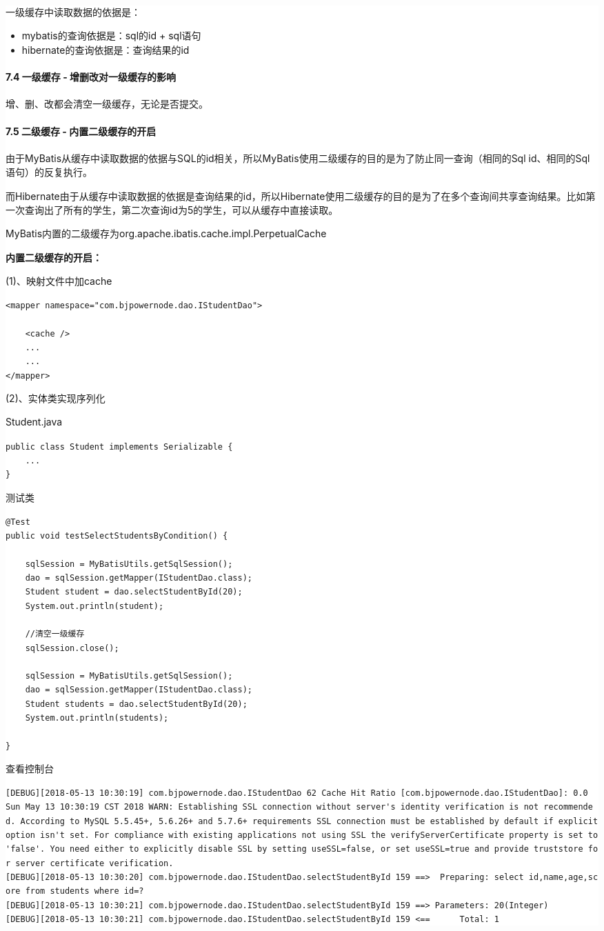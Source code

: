 一级缓存中读取数据的依据是：
 
 * mybatis的查询依据是：sql的id + sql语句
 * hibernate的查询依据是：查询结果的id
 
#### 7.4 一级缓存 - 增删改对一级缓存的影响
 
增、删、改都会清空一级缓存，无论是否提交。

#### 7.5 二级缓存 - 内置二级缓存的开启

由于MyBatis从缓存中读取数据的依据与SQL的id相关，所以MyBatis使用二级缓存的目的是为了防止同一查询（相同的Sql id、相同的Sql语句）的反复执行。

而Hibernate由于从缓存中读取数据的依据是查询结果的id，所以Hibernate使用二级缓存的目的是为了在多个查询间共享查询结果。比如第一次查询出了所有的学生，第二次查询id为5的学生，可以从缓存中直接读取。

MyBatis内置的二级缓存为org.apache.ibatis.cache.impl.PerpetualCache

<strong>内置二级缓存的开启：</strong>

(1)、映射文件中加cache

	<mapper namespace="com.bjpowernode.dao.IStudentDao">
		
		<cache />
		...
		...
	</mapper>

(2)、实体类实现序列化

Student.java

	public class Student implements Serializable {
		...
	}
	
测试类

	@Test
	public void testSelectStudentsByCondition() {
		
		sqlSession = MyBatisUtils.getSqlSession();
		dao = sqlSession.getMapper(IStudentDao.class);
		Student student = dao.selectStudentById(20);
		System.out.println(student);
		
		//清空一级缓存		
		sqlSession.close();
		
		sqlSession = MyBatisUtils.getSqlSession();
		dao = sqlSession.getMapper(IStudentDao.class);
		Student students = dao.selectStudentById(20);
		System.out.println(students);
		 
	}
	
查看控制台

	[DEBUG][2018-05-13 10:30:19] com.bjpowernode.dao.IStudentDao 62 Cache Hit Ratio [com.bjpowernode.dao.IStudentDao]: 0.0
	Sun May 13 10:30:19 CST 2018 WARN: Establishing SSL connection without server's identity verification is not recommended. According to MySQL 5.5.45+, 5.6.26+ and 5.7.6+ requirements SSL connection must be established by default if explicit option isn't set. For compliance with existing applications not using SSL the verifyServerCertificate property is set to 'false'. You need either to explicitly disable SSL by setting useSSL=false, or set useSSL=true and provide truststore for server certificate verification.
	[DEBUG][2018-05-13 10:30:20] com.bjpowernode.dao.IStudentDao.selectStudentById 159 ==>  Preparing: select id,name,age,score from students where id=? 
	[DEBUG][2018-05-13 10:30:21] com.bjpowernode.dao.IStudentDao.selectStudentById 159 ==> Parameters: 20(Integer)
	[DEBUG][2018-05-13 10:30:21] com.bjpowernode.dao.IStudentDao.selectStudentById 159 <==      Total: 1